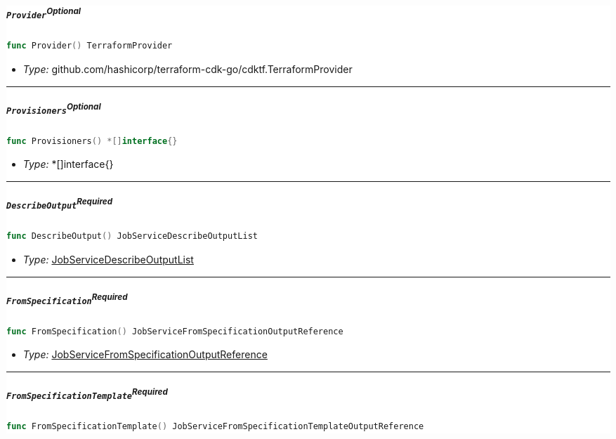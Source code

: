 ##### `Provider`<sup>Optional</sup> <a name="Provider" id="@cdktf/provider-snowflake.jobService.JobService.property.provider"></a>

```go
func Provider() TerraformProvider
```

- *Type:* github.com/hashicorp/terraform-cdk-go/cdktf.TerraformProvider

---

##### `Provisioners`<sup>Optional</sup> <a name="Provisioners" id="@cdktf/provider-snowflake.jobService.JobService.property.provisioners"></a>

```go
func Provisioners() *[]interface{}
```

- *Type:* *[]interface{}

---

##### `DescribeOutput`<sup>Required</sup> <a name="DescribeOutput" id="@cdktf/provider-snowflake.jobService.JobService.property.describeOutput"></a>

```go
func DescribeOutput() JobServiceDescribeOutputList
```

- *Type:* <a href="#@cdktf/provider-snowflake.jobService.JobServiceDescribeOutputList">JobServiceDescribeOutputList</a>

---

##### `FromSpecification`<sup>Required</sup> <a name="FromSpecification" id="@cdktf/provider-snowflake.jobService.JobService.property.fromSpecification"></a>

```go
func FromSpecification() JobServiceFromSpecificationOutputReference
```

- *Type:* <a href="#@cdktf/provider-snowflake.jobService.JobServiceFromSpecificationOutputReference">JobServiceFromSpecificationOutputReference</a>

---

##### `FromSpecificationTemplate`<sup>Required</sup> <a name="FromSpecificationTemplate" id="@cdktf/provider-snowflake.jobService.JobService.property.fromSpecificationTemplate"></a>

```go
func FromSpecificationTemplate() JobServiceFromSpecificationTemplateOutputReference
```
